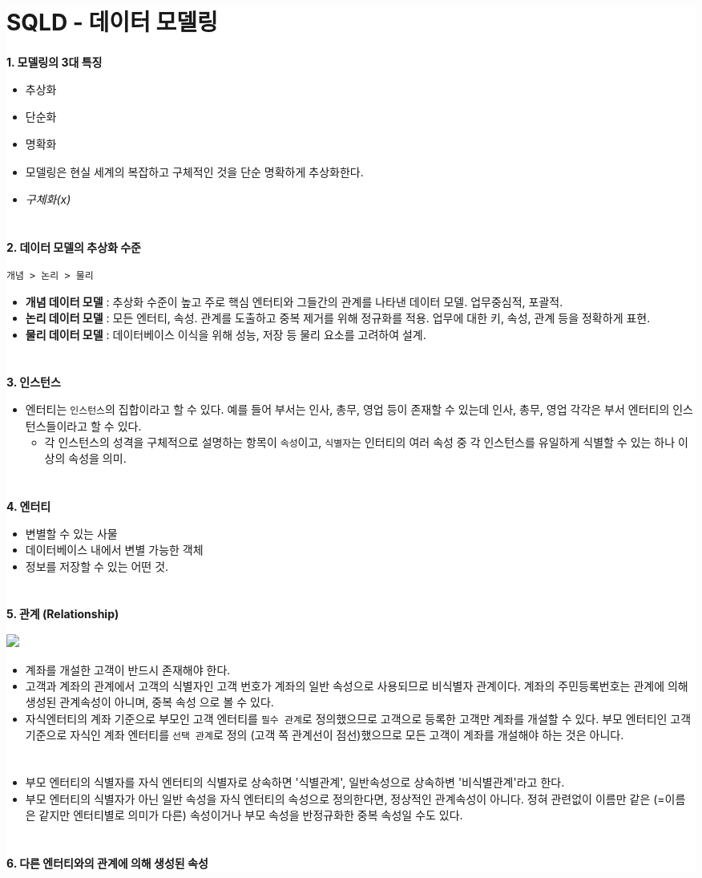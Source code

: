 # SQLD - 데이터 모델링

**1. 모델링의 3대 특징** 
- 추상화
- 단순화
- 명확화

- 모델링은 현실 세계의 복잡하고 구체적인 것을 단순 명확하게 추상화한다. 
- *구체화(x)*

#

**2. 데이터 모델의 추상화 수준** 

`개념 > 논리 > 물리`

- **개념 데이터 모델** : 추상화 수준이 높고 주로 핵심 엔터티와 그들간의 관계를 나타낸 데이터 모델. 업무중심적, 포괄적.
- **논리 데이터 모델** : 모든 엔터티, 속성. 관계를 도출하고 중복 제거를 위해 정규화를 적용. 업무에 대한 키, 속성, 관계 등을 정확하게 표현.
- **물리 데이터 모델** : 데이터베이스 이식을 위해 성능, 저장 등 물리 요소를 고려하여 설계.

#

**3. 인스턴스**
- 엔터티는 `인스턴스`의 집합이라고 할 수 있다. 예를 들어 부서는 인사, 총무, 영업 등이 존재할 수 있는데 인사, 총무, 영업 각각은 부서 엔터티의 인스턴스들이라고 할 수 있다.
    - 각 인스턴스의 성격을 구체적으로 설명하는 항목이 `속성`이고, `식별자`는 인터티의 여러 속성 중 각 인스턴스를 유일하게 식별할 수 있는 하나 이상의 속성을 의미.

#

**4. 엔터티**
- 변별할 수 있는 사물
- 데이터베이스 내에서 변별 가능한 객체
- 정보를 저장할 수 있는 어떤 것.
    
#

**5. 관계 (Relationship)**  

<img src="https://user-images.githubusercontent.com/66513003/118942125-66bb2480-b98d-11eb-8662-60f820695850.png
" width="300">

- 계좌를 개설한 고객이 반드시 존재해야 한다.
- 고객과 계좌의 관계에서 고객의 식별자인 고객 번호가 계좌의 일반 속성으로 사용되므로 비식별자 관계이다. 계좌의 주민등록번호는 관계에 의해 생성된 관계속성이 아니며, 중복 속성 으로 볼 수 있다.
- 자식엔터티의 계좌 기준으로 부모인 고객 엔터티를 `필수 관계`로 정의했으므로 고객으로 등록한 고객만 계좌를 개설할 수 있다. 부모 엔터티인 고객 기준으로 자식인 계좌 엔터티를 `선택 관계`로 정의 (고객 쪽 관계선이 점선)했으므로 모든 고객이 계좌를 개설해야 하는 것은 아니다.

#

- 부모 엔터티의 식별자를 자식 엔터티의 식별자로 상속하면 '식별관계', 일반속성으로 상속하변 '비식별관계'라고 한다.
- 부모 엔터티의 식별자가 아닌 일반 속성을 자식 엔터티의 속성으로 정의한다면, 정상적인 관계속성이 아니다. 정혀 관련없이 이름만 같은 (=이름은 같지만 엔터티별로 의미가 다른) 속성이거나 부모 속성을 반정규화한 중복 속성일 수도 있다.

#

**6. 다른 엔터티와의 관계에 의해 생성된 속성**  
